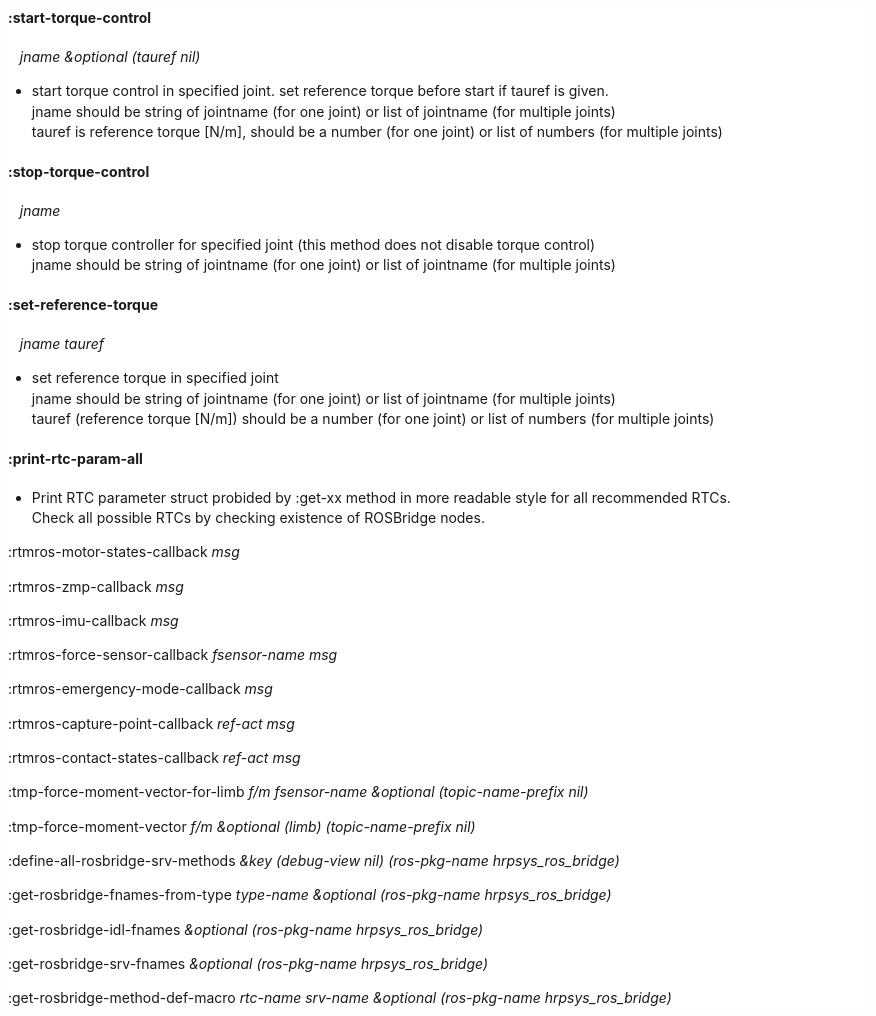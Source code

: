 #### :start-torque-control
&nbsp;&nbsp;&nbsp;*jname* *&optional* *(tauref nil)* 

- start torque control in specified joint. set reference torque before start if tauref is given. <br>
    jname should be string of jointname (for one joint) or list of jointname (for multiple joints) <br>
    tauref is reference torque [N/m], should be a number (for one joint) or list of numbers (for multiple joints) <br>


#### :stop-torque-control
&nbsp;&nbsp;&nbsp;*jname* 

- stop torque controller for specified joint (this method does not disable torque control) <br>
    jname should be string of jointname (for one joint) or list of jointname (for multiple joints) <br>


#### :set-reference-torque
&nbsp;&nbsp;&nbsp;*jname* *tauref* 

- set reference torque in specified joint <br>
    jname should be string of jointname (for one joint) or list of jointname (for multiple joints) <br>
    tauref (reference torque [N/m]) should be a number (for one joint) or list of numbers (for multiple joints) <br>


#### :print-rtc-param-all


- Print RTC parameter struct probided by :get-xx method in more readable style for all recommended RTCs. <br>
    Check all possible RTCs by checking existence of ROSBridge nodes. <br>


:rtmros-motor-states-callback *msg* 

:rtmros-zmp-callback *msg* 

:rtmros-imu-callback *msg* 

:rtmros-force-sensor-callback *fsensor-name* *msg* 

:rtmros-emergency-mode-callback *msg* 

:rtmros-capture-point-callback *ref-act* *msg* 

:rtmros-contact-states-callback *ref-act* *msg* 

:tmp-force-moment-vector-for-limb *f/m* *fsensor-name* *&optional* *(topic-name-prefix nil)* 

:tmp-force-moment-vector *f/m* *&optional* *(limb)* *(topic-name-prefix nil)* 

:define-all-rosbridge-srv-methods *&key* *(debug-view nil)* *(ros-pkg-name hrpsys_ros_bridge)* 

:get-rosbridge-fnames-from-type *type-name* *&optional* *(ros-pkg-name hrpsys_ros_bridge)* 

:get-rosbridge-idl-fnames *&optional* *(ros-pkg-name hrpsys_ros_bridge)* 

:get-rosbridge-srv-fnames *&optional* *(ros-pkg-name hrpsys_ros_bridge)* 

:get-rosbridge-method-def-macro *rtc-name* *srv-name* *&optional* *(ros-pkg-name hrpsys_ros_bridge)* 
